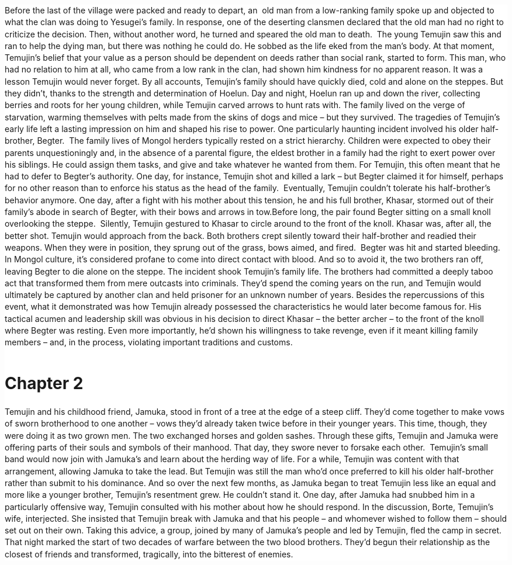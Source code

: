 Before the last of the village were packed and ready to depart, an  old man from a low-ranking family spoke up and objected to what the clan was doing to Yesugei’s family. In response, one of the deserting clansmen declared that the old man had no right to criticize the decision. Then, without another word, he turned and speared the old man to death. 
The young Temujin saw this and ran to help the dying man, but there was nothing he could do. He sobbed as the life eked from the man’s body. At that moment, Temujin’s belief that your value as a person should be dependent on deeds rather than social rank, started to form. This man, who had no relation to him at all, who came from a low rank in the clan, had shown him kindness for no apparent reason. It was a lesson Temujin would never forget.
By all accounts, Temujin’s family should have quickly died, cold and alone on the steppes. But they didn’t, thanks to the strength and determination of Hoelun. Day and night, Hoelun ran up and down the river, collecting berries and roots for her young children, while Temujin carved arrows to hunt rats with. The family lived on the verge of starvation, warming themselves with pelts made from the skins of dogs and mice – but they survived.
The tragedies of Temujin’s early life left a lasting impression on him and shaped his rise to power. One particularly haunting incident involved his older half-brother, Begter. 
The family lives of Mongol herders typically rested on a strict hierarchy. Children were expected to obey their parents unquestioningly and, in the absence of a parental figure, the eldest brother in a family had the right to exert power over his siblings. He could assign them tasks, and give and take whatever he wanted from them.
For Temujin, this often meant that he had to defer to Begter’s authority. One day, for instance, Temujin shot and killed a lark –⁠ but Begter claimed it for himself, perhaps for no other reason than to enforce his status as the head of the family. 
Eventually, Temujin couldn’t tolerate his half-brother’s behavior anymore. One day, after a fight with his mother about this tension, he and his full brother, Khasar, stormed out of their family’s abode in search of Begter, with their bows and arrows in tow.Before long, the pair found Begter sitting on a small knoll overlooking the steppe. 
Silently, Temujin gestured to Khasar to circle around to the front of the knoll. Khasar was, after all, the better shot. Temujin would approach from the back. Both brothers crept silently toward their half-brother and readied their weapons. When they were in position, they sprung out of the grass, bows aimed, and fired. 
Begter was hit and started bleeding. In Mongol culture, it’s considered profane to come into direct contact with blood. And so to avoid it, the two brothers ran off, leaving Begter to die alone on the steppe.
The incident shook Temujin’s family life. The brothers had committed a deeply taboo act that transformed them from mere outcasts into criminals. They’d spend the coming years on the run, and Temujin would ultimately be captured by another clan and held prisoner for an unknown number of years.
Besides the repercussions of this event, what it demonstrated was how Temujin already possessed the characteristics he would later become famous for. His tactical acumen and leadership skill was obvious in his decision to direct Khasar –⁠ the better archer –⁠ to the front of the knoll where Begter was resting. Even more importantly, he’d shown his willingness to take revenge, even if it meant killing family members –⁠ and, in the process, violating important traditions and customs.

# Chapter 2
Temujin and his childhood friend, Jamuka, stood in front of a tree at the edge of a steep cliff. They’d come together to make vows of sworn brotherhood to one another –⁠ vows they’d already taken twice before in their younger years. This time, though, they were doing it as two grown men. The two exchanged horses and golden sashes. Through these gifts, Temujin and Jamuka were offering parts of their souls and symbols of their manhood. That day, they swore never to forsake each other. 
Temujin’s small band would now join with Jamuka’s and learn about the herding way of life. For a while, Temujin was content with that arrangement, allowing Jamuka to take the lead. But Temujin was still the man who’d once preferred to kill his older half-brother rather than submit to his dominance. And so over the next few months, as Jamuka began to treat Temujin less like an equal and more like a younger brother, Temujin’s resentment grew. He couldn’t stand it.
One day, after Jamuka had snubbed him in a particularly offensive way, Temujin consulted with his mother about how he should respond. In the discussion, Borte, Temujin’s wife, interjected. She insisted that Temujin break with Jamuka and that his people – and whomever wished to follow them – should set out on their own. Taking this advice, a group, joined by many of Jamuka’s people and led by Temujin, fled the camp in secret.
That night marked the start of two decades of warfare between the two blood brothers. They’d begun their relationship as the closest of friends and transformed, tragically, into the bitterest of enemies.